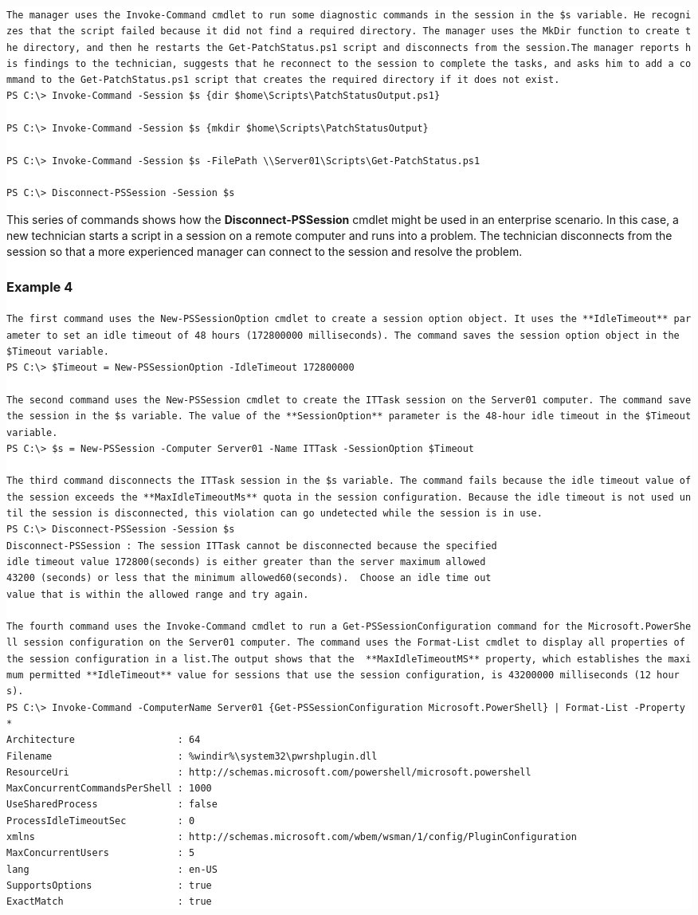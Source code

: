 ```
The manager uses the Invoke-Command cmdlet to run some diagnostic commands in the session in the $s variable. He recognizes that the script failed because it did not find a required directory. The manager uses the MkDir function to create the directory, and then he restarts the Get-PatchStatus.ps1 script and disconnects from the session.The manager reports his findings to the technician, suggests that he reconnect to the session to complete the tasks, and asks him to add a command to the Get-PatchStatus.ps1 script that creates the required directory if it does not exist.
PS C:\> Invoke-Command -Session $s {dir $home\Scripts\PatchStatusOutput.ps1}

PS C:\> Invoke-Command -Session $s {mkdir $home\Scripts\PatchStatusOutput}

PS C:\> Invoke-Command -Session $s -FilePath \\Server01\Scripts\Get-PatchStatus.ps1

PS C:\> Disconnect-PSSession -Session $s
```

This series of commands shows how the **Disconnect-PSSession** cmdlet might be used in an enterprise scenario.
In this case, a new technician starts a script in a session on a remote computer and runs into a problem.
The technician disconnects from the session so that a more experienced manager can connect to the session and resolve the problem.

### Example 4
```
The first command uses the New-PSSessionOption cmdlet to create a session option object. It uses the **IdleTimeout** parameter to set an idle timeout of 48 hours (172800000 milliseconds). The command saves the session option object in the $Timeout variable.
PS C:\> $Timeout = New-PSSessionOption -IdleTimeout 172800000

The second command uses the New-PSSession cmdlet to create the ITTask session on the Server01 computer. The command save the session in the $s variable. The value of the **SessionOption** parameter is the 48-hour idle timeout in the $Timeout variable.
PS C:\> $s = New-PSSession -Computer Server01 -Name ITTask -SessionOption $Timeout

The third command disconnects the ITTask session in the $s variable. The command fails because the idle timeout value of the session exceeds the **MaxIdleTimeoutMs** quota in the session configuration. Because the idle timeout is not used until the session is disconnected, this violation can go undetected while the session is in use.
PS C:\> Disconnect-PSSession -Session $s
Disconnect-PSSession : The session ITTask cannot be disconnected because the specified
idle timeout value 172800(seconds) is either greater than the server maximum allowed
43200 (seconds) or less that the minimum allowed60(seconds).  Choose an idle time out
value that is within the allowed range and try again.

The fourth command uses the Invoke-Command cmdlet to run a Get-PSSessionConfiguration command for the Microsoft.PowerShell session configuration on the Server01 computer. The command uses the Format-List cmdlet to display all properties of the session configuration in a list.The output shows that the  **MaxIdleTimeoutMS** property, which establishes the maximum permitted **IdleTimeout** value for sessions that use the session configuration, is 43200000 milliseconds (12 hours).
PS C:\> Invoke-Command -ComputerName Server01 {Get-PSSessionConfiguration Microsoft.PowerShell} | Format-List -Property *
Architecture                  : 64
Filename                      : %windir%\system32\pwrshplugin.dll
ResourceUri                   : http://schemas.microsoft.com/powershell/microsoft.powershell
MaxConcurrentCommandsPerShell : 1000
UseSharedProcess              : false
ProcessIdleTimeoutSec         : 0
xmlns                         : http://schemas.microsoft.com/wbem/wsman/1/config/PluginConfiguration
MaxConcurrentUsers            : 5
lang                          : en-US
SupportsOptions               : true
ExactMatch                    : true
```